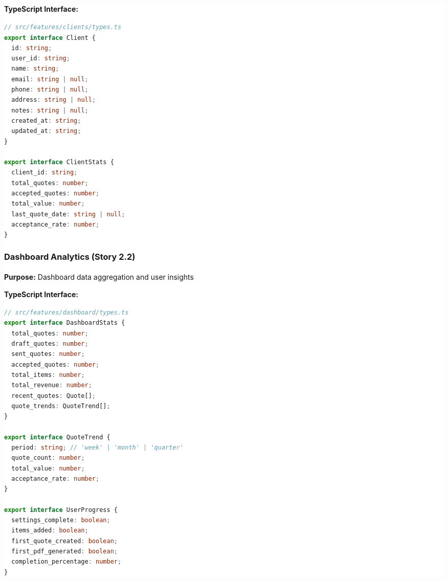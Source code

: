 **TypeScript Interface:**
```typescript
// src/features/clients/types.ts
export interface Client {
  id: string;
  user_id: string;
  name: string;
  email: string | null;
  phone: string | null;
  address: string | null;
  notes: string | null;
  created_at: string;
  updated_at: string;
}

export interface ClientStats {
  client_id: string;
  total_quotes: number;
  accepted_quotes: number;
  total_value: number;
  last_quote_date: string | null;
  acceptance_rate: number;
}
```

### Dashboard Analytics (Story 2.2)

**Purpose:** Dashboard data aggregation and user insights

**TypeScript Interface:**
```typescript
// src/features/dashboard/types.ts
export interface DashboardStats {
  total_quotes: number;
  draft_quotes: number;
  sent_quotes: number;
  accepted_quotes: number;
  total_items: number;
  total_revenue: number;
  recent_quotes: Quote[];
  quote_trends: QuoteTrend[];
}

export interface QuoteTrend {
  period: string; // 'week' | 'month' | 'quarter'
  quote_count: number;
  total_value: number;
  acceptance_rate: number;
}

export interface UserProgress {
  settings_complete: boolean;
  items_added: boolean;
  first_quote_created: boolean;
  first_pdf_generated: boolean;
  completion_percentage: number;
}
```
